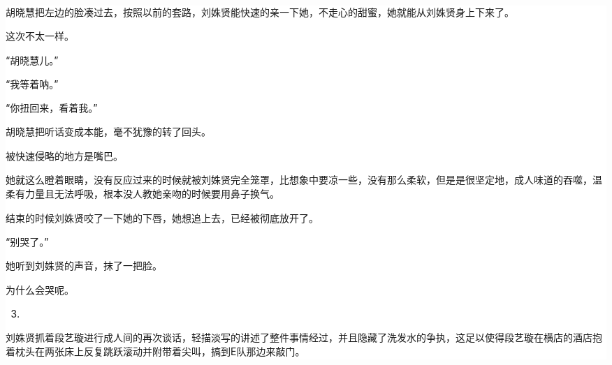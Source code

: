 

胡晓慧把左边的脸凑过去，按照以前的套路，刘姝贤能快速的亲一下她，不走心的甜蜜，她就能从刘姝贤身上下来了。





这次不太一样。





“胡晓慧儿。”





“我等着呐。”





“你扭回来，看着我。”





胡晓慧把听话变成本能，毫不犹豫的转了回头。





被快速侵略的地方是嘴巴。





她就这么瞪着眼睛，没有反应过来的时候就被刘姝贤完全笼罩，比想象中要凉一些，没有那么柔软，但是是很坚定地，成人味道的吞噬，温柔有力量且无法呼吸，根本没人教她亲吻的时候要用鼻子换气。





结束的时候刘姝贤咬了一下她的下唇，她想追上去，已经被彻底放开了。





“别哭了。”





她听到刘姝贤的声音，抹了一把脸。





为什么会哭呢。





3.


刘姝贤抓着段艺璇进行成人间的再次谈话，轻描淡写的讲述了整件事情经过，并且隐藏了洗发水的争执，这足以使得段艺璇在横店的酒店抱着枕头在两张床上反复跳跃滚动并附带着尖叫，搞到E队那边来敲门。


